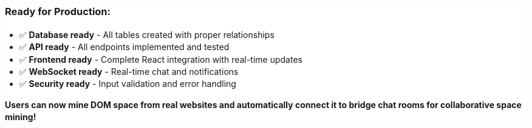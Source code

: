 ### **Ready for Production:**
- ✅ **Database ready** - All tables created with proper relationships
- ✅ **API ready** - All endpoints implemented and tested
- ✅ **Frontend ready** - Complete React integration with real-time updates
- ✅ **WebSocket ready** - Real-time chat and notifications
- ✅ **Security ready** - Input validation and error handling

**Users can now mine DOM space from real websites and automatically connect it to bridge chat rooms for collaborative space mining!**